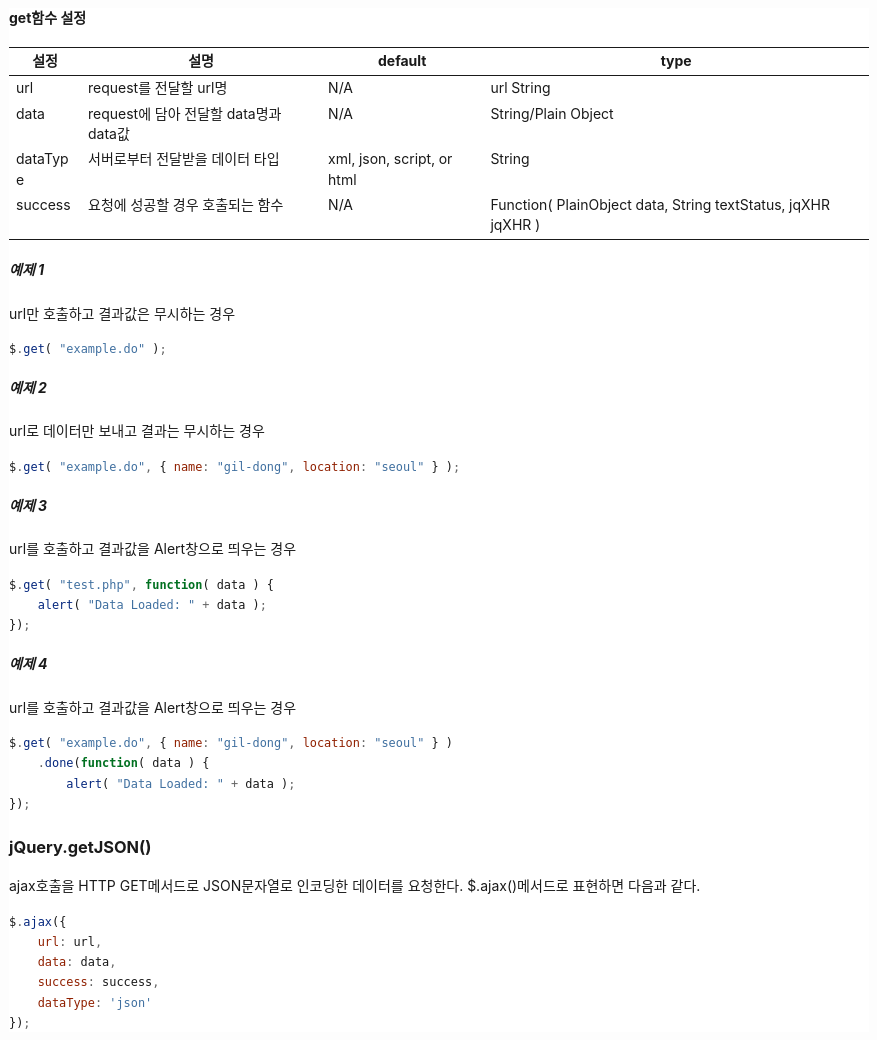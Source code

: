 #### get함수 설정
| 설정	| 설명	| default	| type  |
|---|---|---|---|
| url	| request를 전달할 url명	| N/A	| url String   |
| data	| request에 담아 전달할 data명과 data값	| N/A	| String/Plain Object   |
| dataType	| 서버로부터 전달받을 데이터 타입	| xml, json, script, or html	| String   |
| success	| 요청에 성공할 경우 호출되는 함수	| N/A	| Function( PlainObject data, String textStatus, jqXHR jqXHR )  |
##### 예제 1
url만 호출하고 결과값은 무시하는 경우

```javascript
$.get( "example.do" );
```

##### 예제 2
url로 데이터만 보내고 결과는 무시하는 경우

```javascript
$.get( "example.do", { name: "gil-dong", location: "seoul" } );
```

##### 예제 3
url를 호출하고 결과값을 Alert창으로 띄우는 경우

```javascript
$.get( "test.php", function( data ) {
    alert( "Data Loaded: " + data );
});
```

##### 예제 4
url를 호출하고 결과값을 Alert창으로 띄우는 경우

```javascript
$.get( "example.do", { name: "gil-dong", location: "seoul" } )
    .done(function( data ) {
        alert( "Data Loaded: " + data );
});
```

### jQuery.getJSON()
ajax호출을 HTTP GET메서드로 JSON문자열로 인코딩한 데이터를 요청한다.
$.ajax()메서드로 표현하면 다음과 같다.

```javascript
$.ajax({
    url: url,
    data: data,
    success: success,
    dataType: 'json'
});
```
